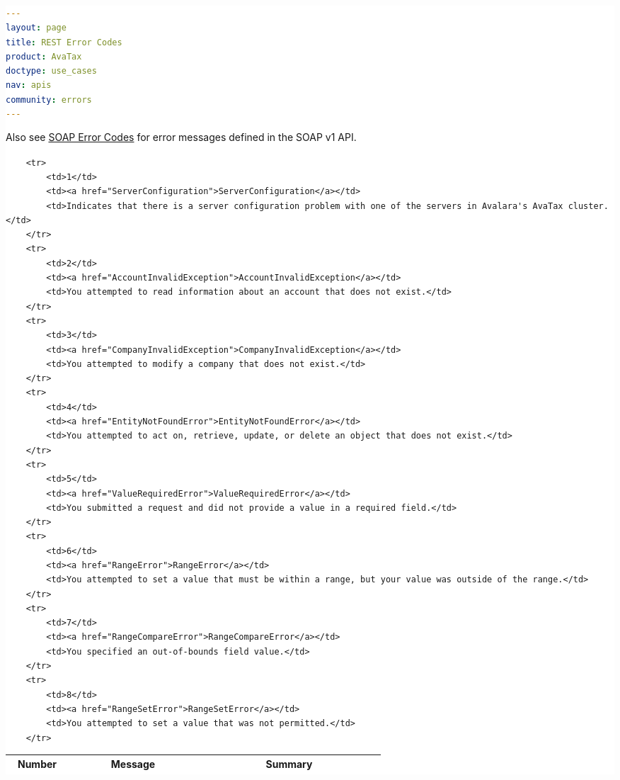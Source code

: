 ```yaml
---
layout: page
title: REST Error Codes
product: AvaTax
doctype: use_cases
nav: apis
community: errors
---
```


Also see [SOAP Error Codes](/avatax/common-errors) for error messages defined in the SOAP v1 API.

<table class="styled-table">
	<thead>
		<tr>
			<th valign = "top" width="75">Number</th>
			<th valign = "top" width="168">Message</th>
			<th valign = "top" width="245">Summary</th>
		</tr>
	</thead>
	<tbody>
		
        <tr>
			<td>1</td>
			<td><a href="ServerConfiguration">ServerConfiguration</a></td>
			<td>Indicates that there is a server configuration problem with one of the servers in Avalara's AvaTax cluster.</td>
		</tr>		
        <tr>
			<td>2</td>
			<td><a href="AccountInvalidException">AccountInvalidException</a></td>
			<td>You attempted to read information about an account that does not exist.</td>
		</tr>		
        <tr>
			<td>3</td>
			<td><a href="CompanyInvalidException">CompanyInvalidException</a></td>
			<td>You attempted to modify a company that does not exist.</td>
		</tr>		
        <tr>
			<td>4</td>
			<td><a href="EntityNotFoundError">EntityNotFoundError</a></td>
			<td>You attempted to act on, retrieve, update, or delete an object that does not exist.</td>
		</tr>		
        <tr>
			<td>5</td>
			<td><a href="ValueRequiredError">ValueRequiredError</a></td>
			<td>You submitted a request and did not provide a value in a required field.</td>
		</tr>		
        <tr>
			<td>6</td>
			<td><a href="RangeError">RangeError</a></td>
			<td>You attempted to set a value that must be within a range, but your value was outside of the range.</td>
		</tr>		
        <tr>
			<td>7</td>
			<td><a href="RangeCompareError">RangeCompareError</a></td>
			<td>You specified an out-of-bounds field value.</td>
		</tr>		
        <tr>
			<td>8</td>
			<td><a href="RangeSetError">RangeSetError</a></td>
			<td>You attempted to set a value that was not permitted.</td>
		</tr>		